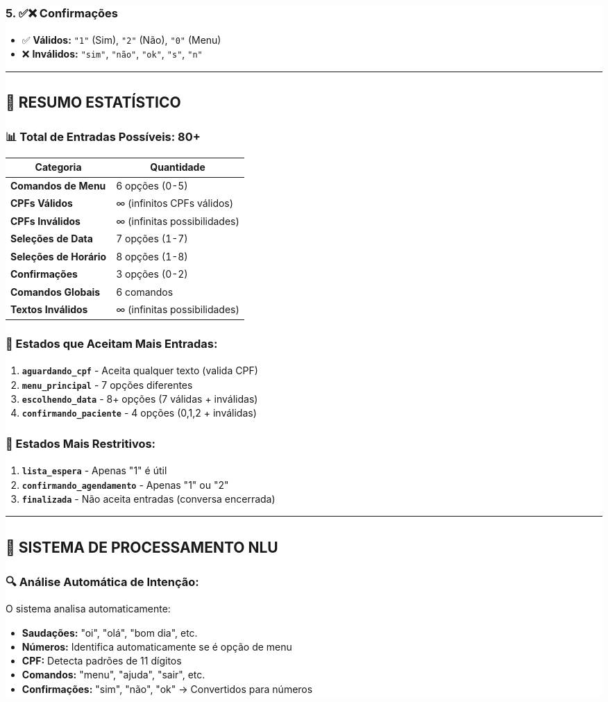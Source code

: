 ### **5. ✅❌ Confirmações**
- ✅ **Válidos:** `"1"` (Sim), `"2"` (Não), `"0"` (Menu)
- ❌ **Inválidos:** `"sim"`, `"não"`, `"ok"`, `"s"`, `"n"`

---

## 🎯 **RESUMO ESTATÍSTICO**

### **📊 Total de Entradas Possíveis: 80+**

| Categoria | Quantidade |
|-----------|------------|
| **Comandos de Menu** | 6 opções (0-5) |
| **CPFs Válidos** | ∞ (infinitos CPFs válidos) |
| **CPFs Inválidos** | ∞ (infinitas possibilidades) |
| **Seleções de Data** | 7 opções (1-7) |
| **Seleções de Horário** | 8 opções (1-8) |
| **Confirmações** | 3 opções (0-2) |
| **Comandos Globais** | 6 comandos |
| **Textos Inválidos** | ∞ (infinitas possibilidades) |

### **🔄 Estados que Aceitam Mais Entradas:**
1. **`aguardando_cpf`** - Aceita qualquer texto (valida CPF)
2. **`menu_principal`** - 7 opções diferentes
3. **`escolhendo_data`** - 8+ opções (7 válidas + inválidas)
4. **`confirmando_paciente`** - 4 opções (0,1,2 + inválidas)

### **🎯 Estados Mais Restritivos:**
1. **`lista_espera`** - Apenas "1" é útil
2. **`confirmando_agendamento`** - Apenas "1" ou "2"
3. **`finalizada`** - Não aceita entradas (conversa encerrada)

---

## 🧠 **SISTEMA DE PROCESSAMENTO NLU**

### **🔍 Análise Automática de Intenção:**
O sistema analisa automaticamente:
- **Saudações:** "oi", "olá", "bom dia", etc.
- **Números:** Identifica automaticamente se é opção de menu
- **CPF:** Detecta padrões de 11 dígitos
- **Comandos:** "menu", "ajuda", "sair", etc.
- **Confirmações:** "sim", "não", "ok" → Convertidos para números
